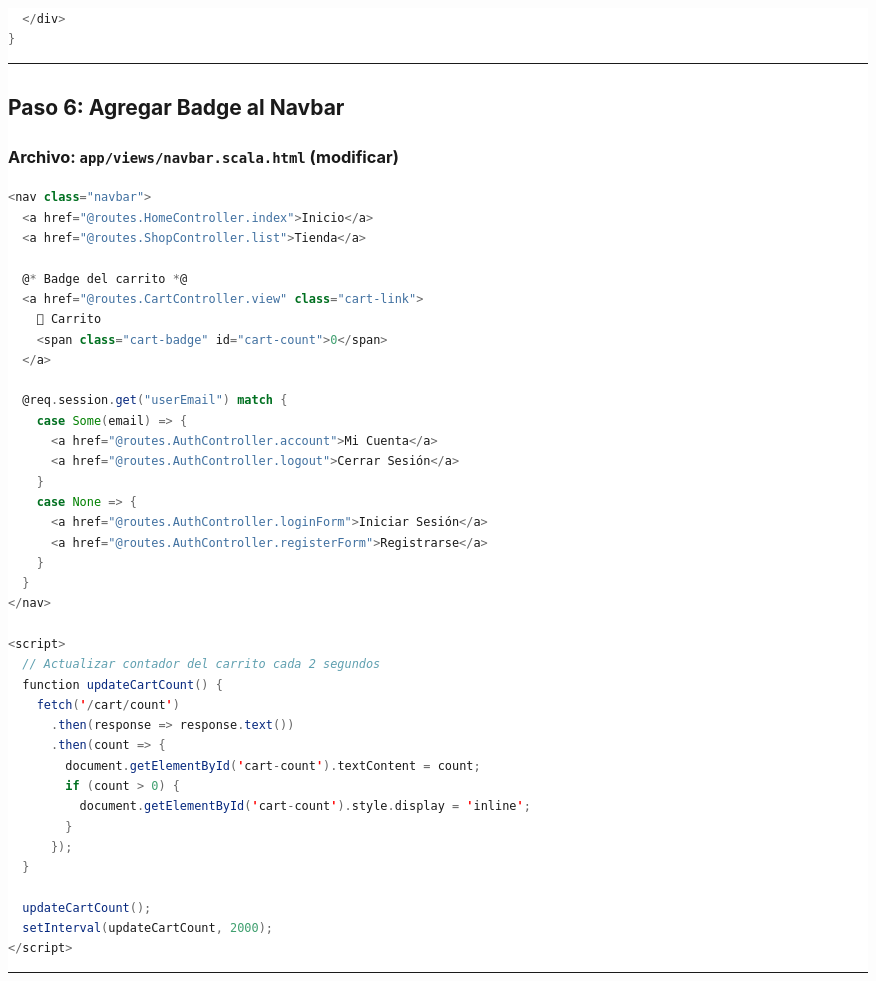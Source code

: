```scala
  </div>
}
```

---

## Paso 6: Agregar Badge al Navbar

### Archivo: `app/views/navbar.scala.html` (modificar)

```scala
<nav class="navbar">
  <a href="@routes.HomeController.index">Inicio</a>
  <a href="@routes.ShopController.list">Tienda</a>
  
  @* Badge del carrito *@
  <a href="@routes.CartController.view" class="cart-link">
    🛒 Carrito
    <span class="cart-badge" id="cart-count">0</span>
  </a>
  
  @req.session.get("userEmail") match {
    case Some(email) => {
      <a href="@routes.AuthController.account">Mi Cuenta</a>
      <a href="@routes.AuthController.logout">Cerrar Sesión</a>
    }
    case None => {
      <a href="@routes.AuthController.loginForm">Iniciar Sesión</a>
      <a href="@routes.AuthController.registerForm">Registrarse</a>
    }
  }
</nav>

<script>
  // Actualizar contador del carrito cada 2 segundos
  function updateCartCount() {
    fetch('/cart/count')
      .then(response => response.text())
      .then(count => {
        document.getElementById('cart-count').textContent = count;
        if (count > 0) {
          document.getElementById('cart-count').style.display = 'inline';
        }
      });
  }
  
  updateCartCount();
  setInterval(updateCartCount, 2000);
</script>
```

---